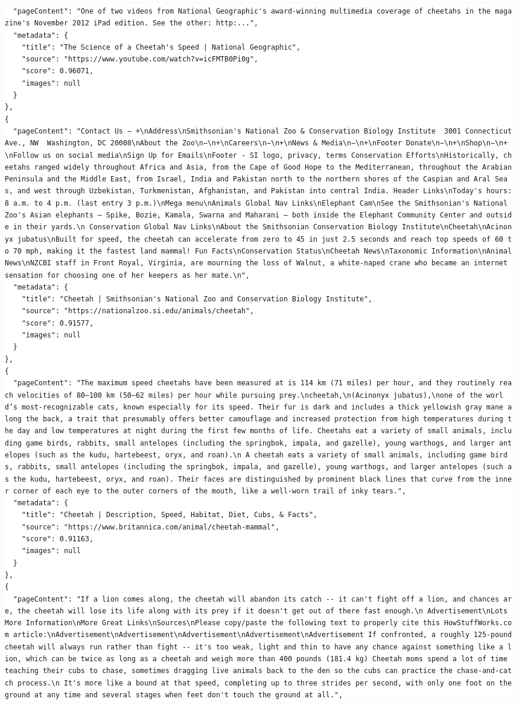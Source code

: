       "pageContent": "One of two videos from National Geographic's award-winning multimedia coverage of cheetahs in the magazine's November 2012 iPad edition. See the other: http:...",
      "metadata": {
        "title": "The Science of a Cheetah's Speed | National Geographic",
        "source": "https://www.youtube.com/watch?v=icFMTB0Pi0g",
        "score": 0.96071,
        "images": null
      }
    },
    {
      "pageContent": "Contact Us − +\nAddress\nSmithsonian's National Zoo & Conservation Biology Institute  3001 Connecticut Ave., NW  Washington, DC 20008\nAbout the Zoo\n−\n+\nCareers\n−\n+\nNews & Media\n−\n+\nFooter Donate\n−\n+\nShop\n−\n+\nFollow us on social media\nSign Up for Emails\nFooter - SI logo, privacy, terms Conservation Efforts\nHistorically, cheetahs ranged widely throughout Africa and Asia, from the Cape of Good Hope to the Mediterranean, throughout the Arabian Peninsula and the Middle East, from Israel, India and Pakistan north to the northern shores of the Caspian and Aral Seas, and west through Uzbekistan, Turkmenistan, Afghanistan, and Pakistan into central India. Header Links\nToday's hours: 8 a.m. to 4 p.m. (last entry 3 p.m.)\nMega menu\nAnimals Global Nav Links\nElephant Cam\nSee the Smithsonian's National Zoo's Asian elephants — Spike, Bozie, Kamala, Swarna and Maharani — both inside the Elephant Community Center and outside in their yards.\n Conservation Global Nav Links\nAbout the Smithsonian Conservation Biology Institute\nCheetah\nAcinonyx jubatus\nBuilt for speed, the cheetah can accelerate from zero to 45 in just 2.5 seconds and reach top speeds of 60 to 70 mph, making it the fastest land mammal! Fun Facts\nConservation Status\nCheetah News\nTaxonomic Information\nAnimal News\nNZCBI staff in Front Royal, Virginia, are mourning the loss of Walnut, a white-naped crane who became an internet sensation for choosing one of her keepers as her mate.\n",
      "metadata": {
        "title": "Cheetah | Smithsonian's National Zoo and Conservation Biology Institute",
        "source": "https://nationalzoo.si.edu/animals/cheetah",
        "score": 0.91577,
        "images": null
      }
    },
    {
      "pageContent": "The maximum speed cheetahs have been measured at is 114 km (71 miles) per hour, and they routinely reach velocities of 80–100 km (50–62 miles) per hour while pursuing prey.\ncheetah,\n(Acinonyx jubatus),\none of the world’s most-recognizable cats, known especially for its speed. Their fur is dark and includes a thick yellowish gray mane along the back, a trait that presumably offers better camouflage and increased protection from high temperatures during the day and low temperatures at night during the first few months of life. Cheetahs eat a variety of small animals, including game birds, rabbits, small antelopes (including the springbok, impala, and gazelle), young warthogs, and larger antelopes (such as the kudu, hartebeest, oryx, and roan).\n A cheetah eats a variety of small animals, including game birds, rabbits, small antelopes (including the springbok, impala, and gazelle), young warthogs, and larger antelopes (such as the kudu, hartebeest, oryx, and roan). Their faces are distinguished by prominent black lines that curve from the inner corner of each eye to the outer corners of the mouth, like a well-worn trail of inky tears.",
      "metadata": {
        "title": "Cheetah | Description, Speed, Habitat, Diet, Cubs, & Facts",
        "source": "https://www.britannica.com/animal/cheetah-mammal",
        "score": 0.91163,
        "images": null
      }
    },
    {
      "pageContent": "If a lion comes along, the cheetah will abandon its catch -- it can't fight off a lion, and chances are, the cheetah will lose its life along with its prey if it doesn't get out of there fast enough.\n Advertisement\nLots More Information\nMore Great Links\nSources\nPlease copy/paste the following text to properly cite this HowStuffWorks.com article:\nAdvertisement\nAdvertisement\nAdvertisement\nAdvertisement\nAdvertisement If confronted, a roughly 125-pound cheetah will always run rather than fight -- it's too weak, light and thin to have any chance against something like a lion, which can be twice as long as a cheetah and weigh more than 400 pounds (181.4 kg) Cheetah moms spend a lot of time teaching their cubs to chase, sometimes dragging live animals back to the den so the cubs can practice the chase-and-catch process.\n It's more like a bound at that speed, completing up to three strides per second, with only one foot on the ground at any time and several stages when feet don't touch the ground at all.",